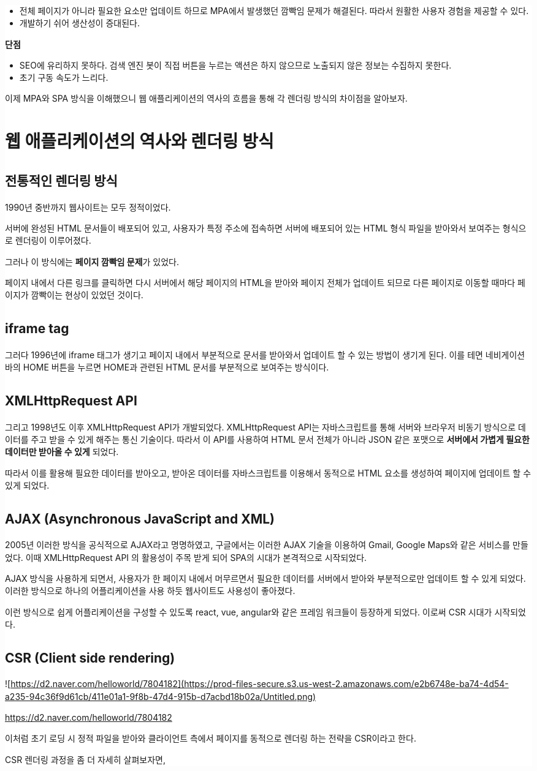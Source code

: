 - 전체 페이지가 아니라 필요한 요소만 업데이트 하므로 MPA에서 발생했던 깜빡임 문제가 해결된다. 따라서 원활한 사용자 경험을 제공할 수 있다.
- 개발하기 쉬어 생산성이 증대된다.

**단점**

- SEO에 유리하지 못하다. 검색 엔진 봇이 직접 버튼을 누르는 액션은 하지 않으므로 노출되지 않은 정보는 수집하지 못한다.
- 초기 구동 속도가 느리다.

이제 MPA와 SPA 방식을 이해했으니 웹 애플리케이션의 역사의 흐름을 통해 각 렌더링 방식의 차이점을 알아보자.

# 웹 애플리케이션의 역사와 렌더링 방식

## 전통적인 렌더링 방식

1990년 중반까지 웹사이트는 모두 정적이었다.

서버에 완성된 HTML 문서들이 배포되어 있고, 사용자가 특정 주소에 접속하면 서버에 배포되어 있는 HTML 형식 파일을 받아와서 보여주는 형식으로 렌더링이 이루어졌다.

그러나 이 방식에는 **페이지 깜빡임 문제**가 있었다.

페이지 내에서 다른 링크를 클릭하면 다시 서버에서 해당 페이지의 HTML을 받아와 페이지 전체가 업데이트 되므로 다른 페이지로 이동할 때마다 페이지가 깜빡이는 현상이 있었던 것이다.

## iframe tag

그러다 1996년에 iframe 태그가 생기고 페이지 내에서 부분적으로 문서를 받아와서 업데이트 할 수 있는 방법이 생기게 된다. 이를 테면 네비게이션 바의 HOME 버튼을 누르면 HOME과 관련된 HTML 문서를 부분적으로 보여주는 방식이다.

## XMLHttpRequest API

그리고 1998년도 이후 XMLHttpRequest API가 개발되었다. XMLHttpRequest API는 자바스크립트를 통해 서버와 브라우저 비동기 방식으로 데이터를 주고 받을 수 있게 해주는 통신 기술이다. 따라서 이 API를 사용하여 HTML 문서 전체가 아니라 JSON 같은 포맷으로 **서버에서 가볍게 필요한 데이터만 받아올 수 있게** 되었다.

따라서 이를 활용해 필요한 데이터를 받아오고, 받아온 데이터를 자바스크립트를 이용해서 동적으로 HTML 요소를 생성하여 페이지에 업데이트 할 수 있게 되었다.

## AJAX (Asynchronous JavaScript and XML)

2005년 이러한 방식을 공식적으로 AJAX라고 명명하였고, 구글에서는 이러한 AJAX 기술을 이용하여 Gmail, Google Maps와 같은 서비스를 만들었다. 이때 XMLHttpRequest API 의 활용성이 주목 받게 되어 SPA의 시대가 본격적으로 시작되었다.

AJAX 방식을 사용하게 되면서, 사용자가 한 페이지 내에서 머무르면서 필요한 데이터를 서버에서 받아와 부분적으로만 업데이트 할 수 있게 되었다. 이러한 방식으로 하나의 어플리케이션을 사용 하듯 웹사이트도 사용성이 좋아졌다.

이런 방식으로 쉽게 어플리케이션을 구성할 수 있도록 react, vue, angular와 같은 프레임 워크들이 등장하게 되었다. 이로써 CSR 시대가 시작되었다.

## CSR (Client side rendering)

![https://d2.naver.com/helloworld/7804182](https://prod-files-secure.s3.us-west-2.amazonaws.com/e2b6748e-ba74-4d54-a235-94c36f9d61cb/411e01a1-9f8b-47d4-915b-d7acbd18b02a/Untitled.png)

https://d2.naver.com/helloworld/7804182

이처럼 초기 로딩 시 정적 파일을 받아와 클라이언트 측에서 페이지를 동적으로 렌더링 하는 전략을 CSR이라고 한다.

CSR 렌더링 과정을 좀 더 자세히 살펴보자면,
